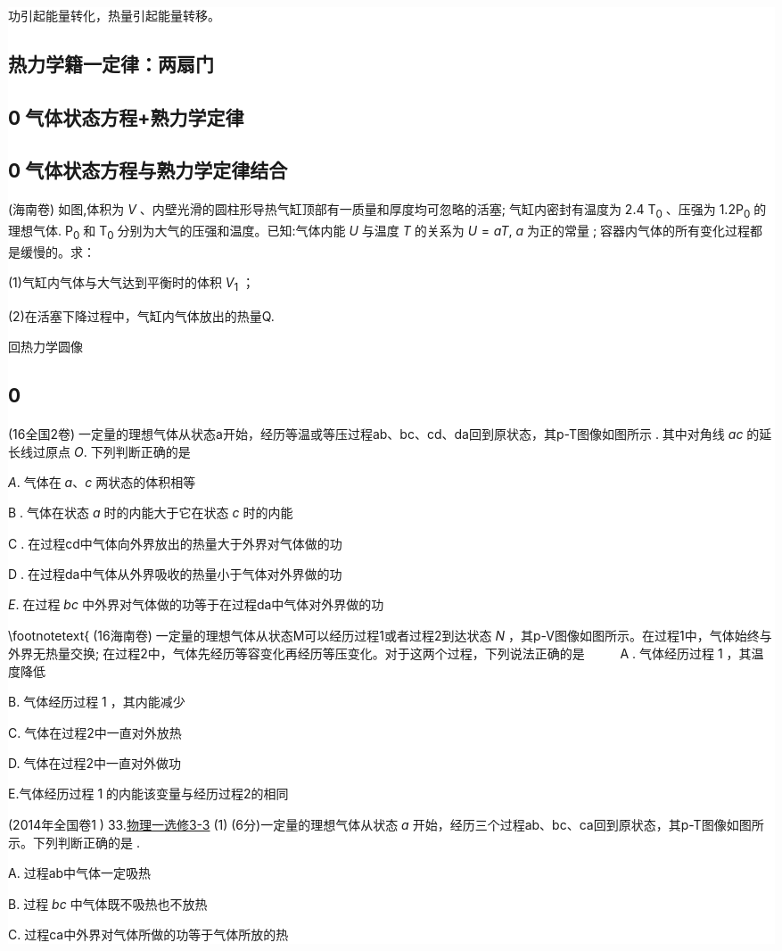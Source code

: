 功引起能量转化，热量引起能量转移。

## 热力学籍一定律：两扇门



## 0 气体状态方程+熟力学定律



## 0 气体状态方程与熟力学定律结合

(海南卷) 如图,体积为 $V$ 、内壁光滑的圆柱形导热气缸顶部有一质量和厚度均可忽略的活塞; 气缸内密封有温度为 $2.4 \mathrm{~T}_{0}$ 、压强为 $1.2 \mathrm{P}_{0}$ 的理想气体. $\mathrm{P}_{0}$ 和 $\mathrm{T}_{0}$ 分别为大气的压强和温度。已知:气体内能 $U$ 与温度 $T$ 的关系为 $U=a T$, $a$ 为正的常量 ; 容器内气体的所有变化过程都是缓慢的。求：

(1)气缸内气体与大气达到平衡时的体积 $V_{1}$ ；

(2)在活塞下降过程中，气缸内气体放出的热量Q.


回热力学圆像

## 0

(16全国2卷) 一定量的理想气体从状态a开始，经历等温或等压过程ab、bc、cd、da回到原状态，其p-T图像如图所示 . 其中对角线 $a c$ 的延长线过原点 $O$. 下列判断正确的是

$A$. 气体在 $a 、 c$ 两状态的体积相等

B . 气体在状态 $a$ 时的内能大于它在状态 $c$ 时的内能

C . 在过程cd中气体向外界放出的热量大于外界对气体做的功

D . 在过程da中气体从外界吸收的热量小于气体对外界做的功

$E$. 在过程 $b c$ 中外界对气体做的功等于在过程da中气体对外界做的功


\footnotetext{
(16海南卷) 一定量的理想气体从状态M可以经历过程1或者过程2到达状态 $N$ ，其p-V图像如图所示。在过程1中，气体始终与外界无热量交换; 在过程2中，气体先经历等容变化再经历等压变化。对于这两个过程，下列说法正确的是 $\qquad$
A . 气体经历过程 1 ，其温度降低

B. 气体经历过程 1 ，其内能减少

C. 气体在过程2中一直对外放热

D. 气体在过程2中一直对外做功

E.气体经历过程 1 的内能该变量与经历过程2的相同



(2014年全国卷1 ) 33.[物理一选修3-3](15%E5%88%86) (1) (6分)一定量的理想气体从状态 $a$ 开始，经历三个过程ab、bc、ca回到原状态，其p-T图像如图所示。下列判断正确的是 .

A. 过程ab中气体一定吸热

B. 过程 $b c$ 中气体既不吸热也不放热

C. 过程ca中外界对气体所做的功等于气体所放的热
